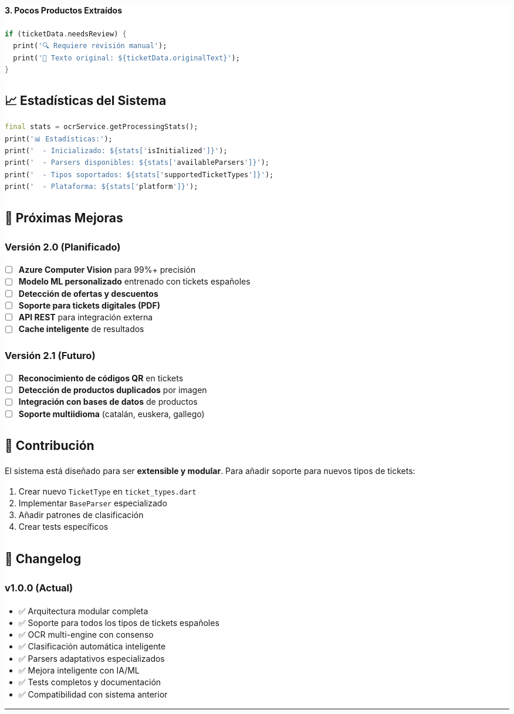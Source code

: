 #### 3. **Pocos Productos Extraídos**
```dart
if (ticketData.needsReview) {
  print('🔍 Requiere revisión manual');
  print('📝 Texto original: ${ticketData.originalText}');
}
```

## 📈 Estadísticas del Sistema

```dart
final stats = ocrService.getProcessingStats();
print('📊 Estadísticas:');
print('  - Inicializado: ${stats['isInitialized']}');
print('  - Parsers disponibles: ${stats['availableParsers']}');
print('  - Tipos soportados: ${stats['supportedTicketTypes']}');
print('  - Plataforma: ${stats['platform']}');
```

## 🚀 Próximas Mejoras

### Versión 2.0 (Planificado)
- [ ] **Azure Computer Vision** para 99%+ precisión
- [ ] **Modelo ML personalizado** entrenado con tickets españoles
- [ ] **Detección de ofertas y descuentos**
- [ ] **Soporte para tickets digitales (PDF)**
- [ ] **API REST** para integración externa
- [ ] **Cache inteligente** de resultados

### Versión 2.1 (Futuro)
- [ ] **Reconocimiento de códigos QR** en tickets
- [ ] **Detección de productos duplicados** por imagen
- [ ] **Integración con bases de datos** de productos
- [ ] **Soporte multiidioma** (catalán, euskera, gallego)

## 🤝 Contribución

El sistema está diseñado para ser **extensible y modular**. Para añadir soporte para nuevos tipos de tickets:

1. Crear nuevo `TicketType` en `ticket_types.dart`
2. Implementar `BaseParser` especializado
3. Añadir patrones de clasificación
4. Crear tests específicos

## 📝 Changelog

### v1.0.0 (Actual)
- ✅ Arquitectura modular completa
- ✅ Soporte para todos los tipos de tickets españoles
- ✅ OCR multi-engine con consenso
- ✅ Clasificación automática inteligente
- ✅ Parsers adaptativos especializados
- ✅ Mejora inteligente con IA/ML
- ✅ Tests completos y documentación
- ✅ Compatibilidad con sistema anterior

---